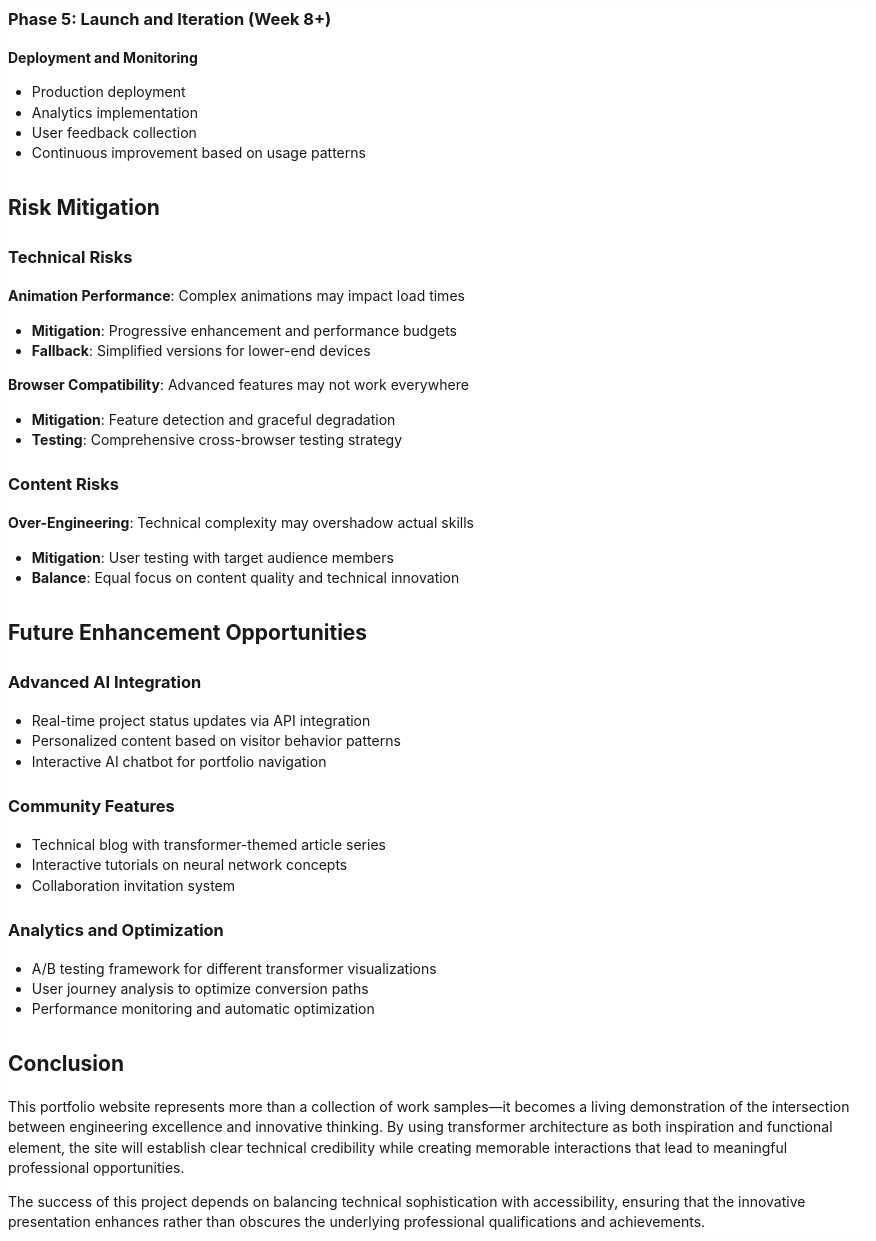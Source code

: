 ### Phase 5: Launch and Iteration (Week 8+)

**Deployment and Monitoring**

- Production deployment
- Analytics implementation
- User feedback collection
- Continuous improvement based on usage patterns

## Risk Mitigation

### Technical Risks

**Animation Performance**: Complex animations may impact load times

- **Mitigation**: Progressive enhancement and performance budgets
- **Fallback**: Simplified versions for lower-end devices

**Browser Compatibility**: Advanced features may not work everywhere

- **Mitigation**: Feature detection and graceful degradation
- **Testing**: Comprehensive cross-browser testing strategy

### Content Risks

**Over-Engineering**: Technical complexity may overshadow actual skills

- **Mitigation**: User testing with target audience members
- **Balance**: Equal focus on content quality and technical innovation

## Future Enhancement Opportunities

### Advanced AI Integration

- Real-time project status updates via API integration
- Personalized content based on visitor behavior patterns
- Interactive AI chatbot for portfolio navigation

### Community Features

- Technical blog with transformer-themed article series
- Interactive tutorials on neural network concepts
- Collaboration invitation system

### Analytics and Optimization

- A/B testing framework for different transformer visualizations
- User journey analysis to optimize conversion paths
- Performance monitoring and automatic optimization

## Conclusion

This portfolio website represents more than a collection of work samples—it becomes a living demonstration of the intersection between engineering excellence and innovative thinking. By using transformer architecture as both inspiration and functional element, the site will establish clear technical credibility while creating memorable interactions that lead to meaningful professional opportunities.

The success of this project depends on balancing technical sophistication with accessibility, ensuring that the innovative presentation enhances rather than obscures the underlying professional qualifications and achievements.
